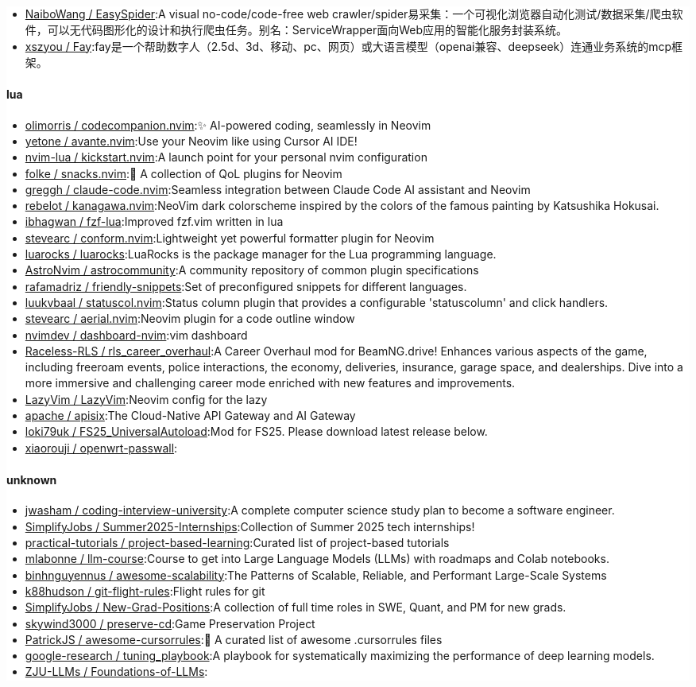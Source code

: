 * [NaiboWang / EasySpider](https://github.com/NaiboWang/EasySpider):A visual no-code/code-free web crawler/spider易采集：一个可视化浏览器自动化测试/数据采集/爬虫软件，可以无代码图形化的设计和执行爬虫任务。别名：ServiceWrapper面向Web应用的智能化服务封装系统。
* [xszyou / Fay](https://github.com/xszyou/Fay):fay是一个帮助数字人（2.5d、3d、移动、pc、网页）或大语言模型（openai兼容、deepseek）连通业务系统的mcp框架。

#### lua
* [olimorris / codecompanion.nvim](https://github.com/olimorris/codecompanion.nvim):✨ AI-powered coding, seamlessly in Neovim
* [yetone / avante.nvim](https://github.com/yetone/avante.nvim):Use your Neovim like using Cursor AI IDE!
* [nvim-lua / kickstart.nvim](https://github.com/nvim-lua/kickstart.nvim):A launch point for your personal nvim configuration
* [folke / snacks.nvim](https://github.com/folke/snacks.nvim):🍿 A collection of QoL plugins for Neovim
* [greggh / claude-code.nvim](https://github.com/greggh/claude-code.nvim):Seamless integration between Claude Code AI assistant and Neovim
* [rebelot / kanagawa.nvim](https://github.com/rebelot/kanagawa.nvim):NeoVim dark colorscheme inspired by the colors of the famous painting by Katsushika Hokusai.
* [ibhagwan / fzf-lua](https://github.com/ibhagwan/fzf-lua):Improved fzf.vim written in lua
* [stevearc / conform.nvim](https://github.com/stevearc/conform.nvim):Lightweight yet powerful formatter plugin for Neovim
* [luarocks / luarocks](https://github.com/luarocks/luarocks):LuaRocks is the package manager for the Lua programming language.
* [AstroNvim / astrocommunity](https://github.com/AstroNvim/astrocommunity):A community repository of common plugin specifications
* [rafamadriz / friendly-snippets](https://github.com/rafamadriz/friendly-snippets):Set of preconfigured snippets for different languages.
* [luukvbaal / statuscol.nvim](https://github.com/luukvbaal/statuscol.nvim):Status column plugin that provides a configurable 'statuscolumn' and click handlers.
* [stevearc / aerial.nvim](https://github.com/stevearc/aerial.nvim):Neovim plugin for a code outline window
* [nvimdev / dashboard-nvim](https://github.com/nvimdev/dashboard-nvim):vim dashboard
* [Raceless-RLS / rls_career_overhaul](https://github.com/Raceless-RLS/rls_career_overhaul):A Career Overhaul mod for BeamNG.drive! Enhances various aspects of the game, including freeroam events, police interactions, the economy, deliveries, insurance, garage space, and dealerships. Dive into a more immersive and challenging career mode enriched with new features and improvements.
* [LazyVim / LazyVim](https://github.com/LazyVim/LazyVim):Neovim config for the lazy
* [apache / apisix](https://github.com/apache/apisix):The Cloud-Native API Gateway and AI Gateway
* [loki79uk / FS25_UniversalAutoload](https://github.com/loki79uk/FS25_UniversalAutoload):Mod for FS25. Please download latest release below.
* [xiaorouji / openwrt-passwall](https://github.com/xiaorouji/openwrt-passwall):

#### unknown
* [jwasham / coding-interview-university](https://github.com/jwasham/coding-interview-university):A complete computer science study plan to become a software engineer.
* [SimplifyJobs / Summer2025-Internships](https://github.com/SimplifyJobs/Summer2025-Internships):Collection of Summer 2025 tech internships!
* [practical-tutorials / project-based-learning](https://github.com/practical-tutorials/project-based-learning):Curated list of project-based tutorials
* [mlabonne / llm-course](https://github.com/mlabonne/llm-course):Course to get into Large Language Models (LLMs) with roadmaps and Colab notebooks.
* [binhnguyennus / awesome-scalability](https://github.com/binhnguyennus/awesome-scalability):The Patterns of Scalable, Reliable, and Performant Large-Scale Systems
* [k88hudson / git-flight-rules](https://github.com/k88hudson/git-flight-rules):Flight rules for git
* [SimplifyJobs / New-Grad-Positions](https://github.com/SimplifyJobs/New-Grad-Positions):A collection of full time roles in SWE, Quant, and PM for new grads.
* [skywind3000 / preserve-cd](https://github.com/skywind3000/preserve-cd):Game Preservation Project
* [PatrickJS / awesome-cursorrules](https://github.com/PatrickJS/awesome-cursorrules):📄 A curated list of awesome .cursorrules files
* [google-research / tuning_playbook](https://github.com/google-research/tuning_playbook):A playbook for systematically maximizing the performance of deep learning models.
* [ZJU-LLMs / Foundations-of-LLMs](https://github.com/ZJU-LLMs/Foundations-of-LLMs):